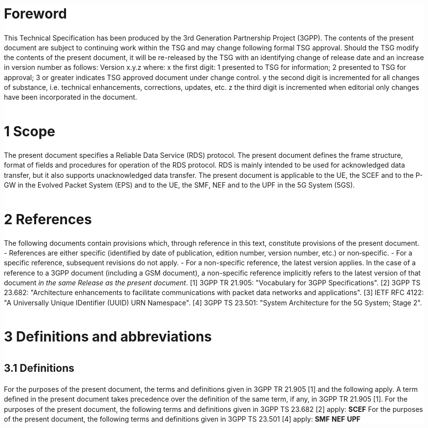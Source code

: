 # Foreword
This Technical Specification has been produced by the 3rd Generation
Partnership Project (3GPP).
The contents of the present document are subject to continuing work within the
TSG and may change following formal TSG approval. Should the TSG modify the
contents of the present document, it will be re-released by the TSG with an
identifying change of release date and an increase in version number as
follows:
Version x.y.z
where:
x the first digit:
1 presented to TSG for information;
2 presented to TSG for approval;
3 or greater indicates TSG approved document under change control.
y the second digit is incremented for all changes of substance, i.e. technical
enhancements, corrections, updates, etc.
z the third digit is incremented when editorial only changes have been
incorporated in the document.
# 1 Scope
The present document specifies a Reliable Data Service (RDS) protocol.
The present document defines the frame structure, format of fields and
procedures for operation of the RDS protocol. RDS is mainly intended to be
used for acknowledged data transfer, but it also supports unacknowledged data
transfer.
The present document is applicable to the UE, the SCEF and to the P-GW in the
Evolved Packet System (EPS) and to the UE, the SMF, NEF and to the UPF in the
5G System (5GS).
# 2 References
The following documents contain provisions which, through reference in this
text, constitute provisions of the present document.
\- References are either specific (identified by date of publication, edition
number, version number, etc.) or non‑specific.
\- For a specific reference, subsequent revisions do not apply.
\- For a non-specific reference, the latest version applies. In the case of a
reference to a 3GPP document (including a GSM document), a non-specific
reference implicitly refers to the latest version of that document _in the
same Release as the present document_.
[1] 3GPP TR 21.905: \"Vocabulary for 3GPP Specifications\".
[2] 3GPP TS 23.682: \"Architecture enhancements to facilitate communications
with packet data networks and applications\".
[3] IETF RFC 4122: \"A Universally Unique IDentifier (UUID) URN Namespace\".
[4] 3GPP TS 23.501: \"System Architecture for the 5G System; Stage 2\".
# 3 Definitions and abbreviations
## 3.1 Definitions
For the purposes of the present document, the terms and definitions given in
3GPP TR 21.905 [1] and the following apply. A term defined in the present
document takes precedence over the definition of the same term, if any, in
3GPP TR 21.905 [1].
For the purposes of the present document, the following terms and definitions
given in 3GPP TS 23.682 [2] apply:
**SCEF**
For the purposes of the present document, the following terms and definitions
given in 3GPP TS 23.501 [4] apply:
**SMF**
**NEF**
**UPF**